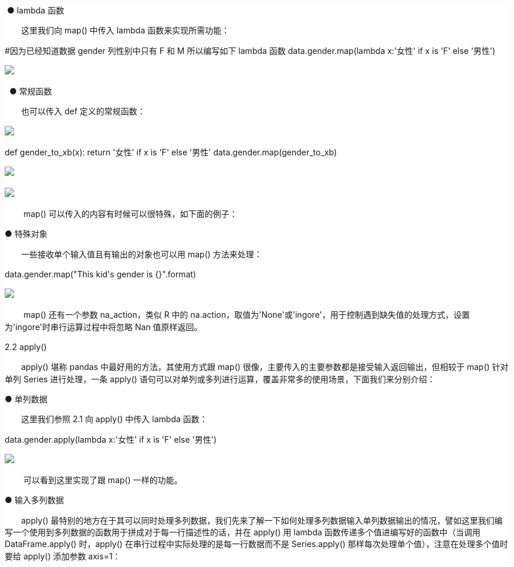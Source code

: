  ● lambda 函数  

　　这里我们向 map() 中传入 lambda 函数来实现所需功能：

\#因为已经知道数据 gender 列性别中只有 F 和 M 所以编写如下 lambda 函数
data.gender.map(lambda x:'女性' if x is 'F' else '男性')

[![](https://github.com/Hsu-Outer-Brain/WebCliperCDN_001/blob/main/img3/2022-12-17%2023-46-24/ce7c69c0-6fc0-4bb6-9024-40b907d40692.png?raw=true)
](https://img2018.cnblogs.com/blog/1344061/201909/1344061-20190905175151377-776995792.png)

  ● 常规函数

　　也可以传入 def 定义的常规函数：

![](https://github.com/Hsu-Outer-Brain/WebCliperCDN_001/blob/main/img3/2022-12-17%2023-46-24/dee895bd-0bcb-4f03-9f39-8c2f3ca9d889.gif?raw=true)

def gender_to_xb(x): return '女性' if x is 'F' else '男性' data.gender.map(gender_to_xb) 

![](https://github.com/Hsu-Outer-Brain/WebCliperCDN_001/blob/main/img3/2022-12-17%2023-46-24/43c85fd0-8e9c-4d77-8e62-e6a55436db6f.gif?raw=true)

[![](https://github.com/Hsu-Outer-Brain/WebCliperCDN_001/blob/main/img3/2022-12-17%2023-46-24/1e4b34fa-c75a-46eb-a9cd-00cbdbc8f219.png?raw=true)
](https://img2018.cnblogs.com/blog/1344061/201909/1344061-20190905180415364-1467705360.png)

 　　map() 可以传入的内容有时候可以很特殊，如下面的例子：

● 特殊对象

　　一些接收单个输入值且有输出的对象也可以用 map() 方法来处理：

data.gender.map("This kid's gender is {}".format)

[![](https://github.com/Hsu-Outer-Brain/WebCliperCDN_001/blob/main/img3/2022-12-17%2023-46-24/42502fe5-b196-4210-91b2-7d94c2b39c22.png?raw=true)
](https://img2018.cnblogs.com/blog/1344061/201909/1344061-20190905180749394-80819952.png)

 　　map() 还有一个参数 na_action，类似 R 中的 na.action，取值为'None'或'ingore'，用于控制遇到缺失值的处理方式，设置为'ingore'时串行运算过程中将忽略 Nan 值原样返回。

2.2 apply()

　　apply() 堪称 pandas 中最好用的方法，其使用方式跟 map() 很像，主要传入的主要参数都是接受输入返回输出，但相较于 map() 针对单列 Series 进行处理，一条 apply() 语句可以对单列或多列进行运算，覆盖非常多的使用场景，下面我们来分别介绍：

● 单列数据

　　这里我们参照 2.1 向 apply() 中传入 lambda 函数：

data.gender.apply(lambda x:'女性' if x is 'F' else '男性')

[![](https://github.com/Hsu-Outer-Brain/WebCliperCDN_001/blob/main/img3/2022-12-17%2023-46-24/2135e455-d41e-4940-81f8-dadd61cb767d.png?raw=true)
](https://img2018.cnblogs.com/blog/1344061/201909/1344061-20190905183251758-840566831.png)

 　　可以看到这里实现了跟 map() 一样的功能。

● 输入多列数据

　　apply() 最特别的地方在于其可以同时处理多列数据，我们先来了解一下如何处理多列数据输入单列数据输出的情况，譬如这里我们编写一个使用到多列数据的函数用于拼成对于每一行描述性的话，并在 apply() 用 lambda 函数传递多个值进编写好的函数中（当调用 DataFrame.apply() 时，apply() 在串行过程中实际处理的是每一行数据而不是 Series.apply() 那样每次处理单个值），注意在处理多个值时要给 apply() 添加参数 axis=1：
